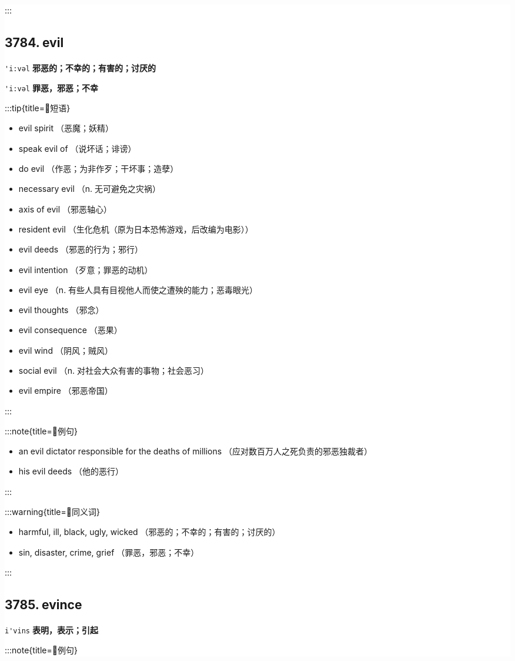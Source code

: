:::


## 3784. evil

`'i:vəl`  **邪恶的；不幸的；有害的；讨厌的**

`'i:vəl`  **罪恶，邪恶；不幸**

:::tip{title=🤩短语}

- evil spirit （恶魔；妖精）

- speak evil of （说坏话；诽谤）

- do evil （作恶；为非作歹；干坏事；造孽）

- necessary evil （n. 无可避免之灾祸）

- axis of evil （邪恶轴心）

- resident evil （生化危机（原为日本恐怖游戏，后改编为电影））

- evil deeds （邪恶的行为；邪行）

- evil intention （歹意；罪恶的动机）

- evil eye （n. 有些人具有目视他人而使之遭殃的能力；恶毒眼光）

- evil thoughts （邪念）

- evil consequence （恶果）

- evil wind （阴风；贼风）

- social evil （n. 对社会大众有害的事物；社会恶习）

- evil empire （邪恶帝国）

:::

:::note{title=🎤例句}

- an evil dictator responsible for the deaths of millions （应对数百万人之死负责的邪恶独裁者）

- his evil deeds （他的恶行）

:::

:::warning{title=🤔同义词}

- harmful, ill, black, ugly, wicked （邪恶的；不幸的；有害的；讨厌的）

- sin, disaster, crime, grief （罪恶，邪恶；不幸）

:::


## 3785. evince

`i'vins`  **表明，表示；引起**

:::note{title=🎤例句}
